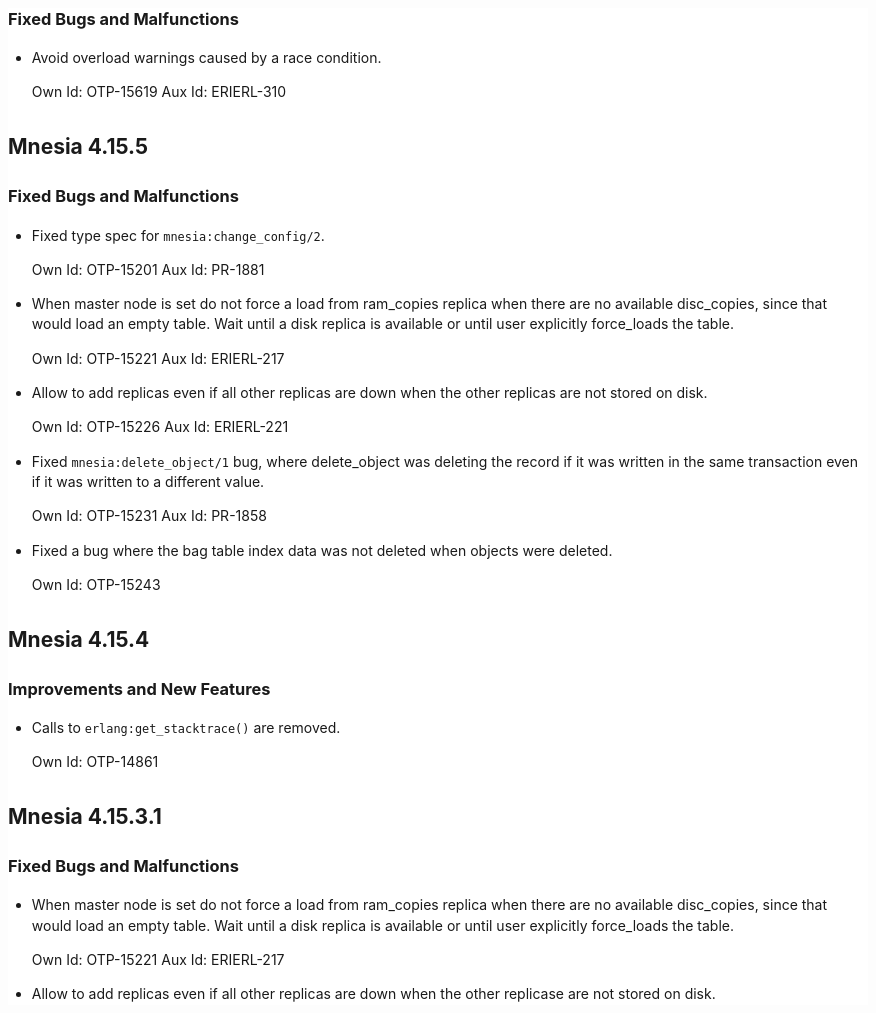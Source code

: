 ### Fixed Bugs and Malfunctions

- Avoid overload warnings caused by a race condition.

  Own Id: OTP-15619 Aux Id: ERIERL-310

## Mnesia 4.15.5

### Fixed Bugs and Malfunctions

- Fixed type spec for `mnesia:change_config/2`.

  Own Id: OTP-15201 Aux Id: PR-1881

- When master node is set do not force a load from ram_copies replica when there
  are no available disc_copies, since that would load an empty table. Wait until
  a disk replica is available or until user explicitly force_loads the table.

  Own Id: OTP-15221 Aux Id: ERIERL-217

- Allow to add replicas even if all other replicas are down when the other
  replicas are not stored on disk.

  Own Id: OTP-15226 Aux Id: ERIERL-221

- Fixed `mnesia:delete_object/1` bug, where delete_object was deleting the
  record if it was written in the same transaction even if it was written to a
  different value.

  Own Id: OTP-15231 Aux Id: PR-1858

- Fixed a bug where the bag table index data was not deleted when objects were
  deleted.

  Own Id: OTP-15243

## Mnesia 4.15.4

### Improvements and New Features

- Calls to `erlang:get_stacktrace()` are removed.

  Own Id: OTP-14861

## Mnesia 4.15.3.1

### Fixed Bugs and Malfunctions

- When master node is set do not force a load from ram_copies replica when there
  are no available disc_copies, since that would load an empty table. Wait until
  a disk replica is available or until user explicitly force_loads the table.

  Own Id: OTP-15221 Aux Id: ERIERL-217

- Allow to add replicas even if all other replicas are down when the other
  replicase are not stored on disk.
